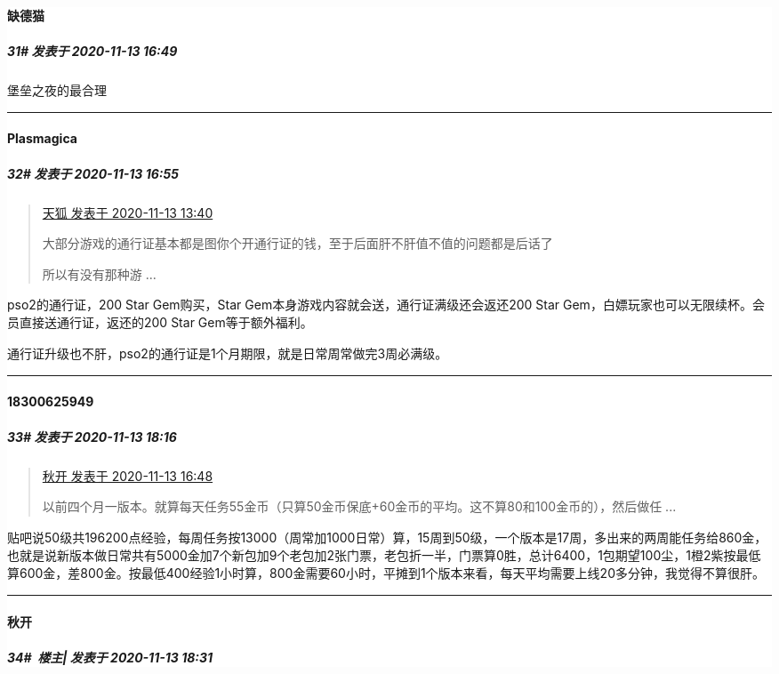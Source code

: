 ####  缺德猫  
##### 31#       发表于 2020-11-13 16:49




堡垒之夜的最合理







*****

####  Plasmagica  
##### 32#       发表于 2020-11-13 16:55



<blockquote><a href="httphttps://bbs.saraba1st.com/2b/forum.php?mod=redirect&amp;goto=findpost&amp;pid=49381006&amp;ptid=1971982" target="_blank">天狐 发表于 2020-11-13 13:40</a>

大部分游戏的通行证基本都是图你个开通行证的钱，至于后面肝不肝值不值的问题都是后话了

所以有没有那种游 ...</blockquote>
pso2的通行证，200 Star Gem购买，Star Gem本身游戏内容就会送，通行证满级还会返还200 Star Gem，白嫖玩家也可以无限续杯。会员直接送通行证，返还的200 Star Gem等于额外福利。

通行证升级也不肝，pso2的通行证是1个月期限，就是日常周常做完3周必满级。







*****

####  18300625949  
##### 33#       发表于 2020-11-13 18:16



<blockquote><a href="httphttps://bbs.saraba1st.com/2b/forum.php?mod=redirect&amp;goto=findpost&amp;pid=49382943&amp;ptid=1971982" target="_blank">秋开 发表于 2020-11-13 16:48</a>

以前四个月一版本。就算每天任务55金币（只算50金币保底+60金币的平均。这不算80和100金币的），然后做任 ...</blockquote>
贴吧说50级共196200点经验，每周任务按13000（周常加1000日常）算，15周到50级，一个版本是17周，多出来的两周能任务给860金，也就是说新版本做日常共有5000金加7个新包加9个老包加2张门票，老包折一半，门票算0胜，总计6400，1包期望100尘，1橙2紫按最低算600金，差800金。按最低400经验1小时算，800金需要60小时，平摊到1个版本来看，每天平均需要上线20多分钟，我觉得不算很肝。







*****

####  秋开  
##### 34#         楼主| 发表于 2020-11-13 18:31


